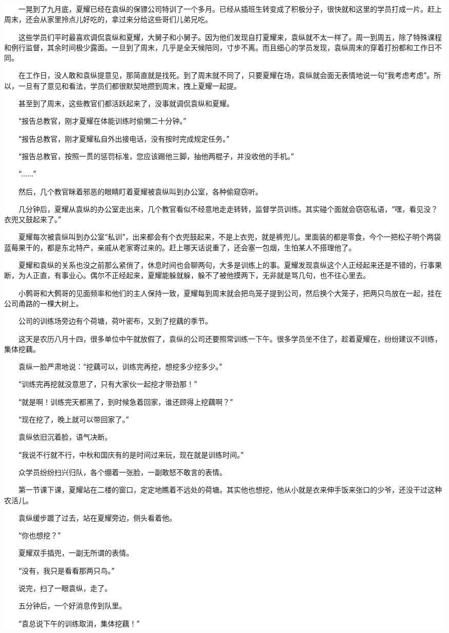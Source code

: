  

　　一晃到了九月底，夏耀已经在袁纵的保镖公司特训了一个多月。已经从插班生转变成了积极分子，很快就和这里的学员打成一片。赶上周末，还会从家里拎点儿好吃的，拿过来分给这些哥们儿弟兄吃。

　　这些学员们平时最喜欢调侃袁纵和夏耀，大舅子和小舅子。因为他们发现自打夏耀来，袁纵就不太一样了。周一到周五，除了特殊课程和例行监督，其余时间极少露面。一旦到了周末，几乎是全天候陪同，寸步不离。而且细心的学员发现，袁纵周末的穿着打扮都和工作日不同。

　　在工作日，没人敢和袁纵提意见，那简直就是找死。到了周末就不同了，只要夏耀在场，袁纵就会面无表情地说一句“我考虑考虑”。所以，一旦有了意见和看法，学员们都很默契地攒到周末，拽上夏耀一起提。

　　甚至到了周末，这些教官们都活跃起来了，没事就调侃袁纵和夏耀。

　　“报告总教官，刚才夏耀在体能训练时偷懒二十分钟。”

　　“报告总教官，刚才夏耀私自外出接电话，没有按时完成规定任务。”

　　“报告总教官，按照一贯的惩罚标准，您应该踢他三脚，抽他两棍子，并没收他的手机。”

　　“……”

　　然后，几个教官眯着邪恶的眼睛盯着夏耀被袁纵叫到办公室，各种偷窥窃听。

　　几分钟后，夏耀从袁纵的办公室走出来，几个教官看似不经意地走走转转，监督学员训练。其实碰个面就会窃窃私语，“嘿，看见没？衣兜又鼓起来了。”

　　夏耀每次被袁纵叫到办公室“私训”，出来都会有个衣兜鼓起来，不是上衣兜，就是裤兜儿。里面装的都是零食，今个一把松子明个两袋蓝莓果干的，都是东北特产，亲戚从老家寄过来的。赶上哪天话说重了，还会塞一包烟，生怕某人不搭理他了。

　　夏耀和袁纵的关系也没之前那么紧俏了，休息时间也会聊两句，大多是训练上的事。夏耀发现袁纵这个人正经起来还是不错的，行事果断，为人正直，有事业心。偶尔不正经起来，夏耀能躲就躲，躲不了被他摸两下，无非就是骂几句，也不往心里去。

　　小鹩哥和大鹩哥的见面频率和他们的主人保持一致，夏耀每到周末就会把鸟笼子提到公司，然后换个大笼子，把两只鸟放在一起，挂在公司甬路的一棵大树上。

　　公司的训练场旁边有个荷塘，荷叶密布，又到了挖藕的季节。

　　这天是农历八月十四，很多单位中午就放假了，袁纵的公司还要照常训练一下午。很多学员坐不住了，趁着夏耀在，纷纷建议不训练，集体挖藕。

　　袁纵一脸严肃地说：“挖藕可以，训练完再挖，想挖多少挖多少。”

　　“训练完再挖就没意思了，只有大家伙一起挖才带劲那！”

　　“就是啊！训练完天都黑了，到时候急着回家，谁还顾得上挖藕啊？”

　　“现在挖了，晚上就可以带回家了。”

　　袁纵依旧沉着脸，语气决断。

　　“我说不行就不行，中秋和国庆有的是时间过来玩，现在就是训练时间。”

　　众学员纷纷扫兴归队，各个绷着一张脸，一副敢怒不敢言的表情。

　　第一节课下课，夏耀站在二楼的窗口，定定地瞧着不远处的荷塘。其实他也想挖，他从小就是衣来伸手饭来张口的少爷，还没干过这种农活儿。

　　袁纵缓步踱了过去，站在夏耀旁边，侧头看着他。

　　“你也想挖？”

　　夏耀双手插兜，一副无所谓的表情。

　　“没有，我只是看看那两只鸟。”

　　说完，扫了一眼袁纵，走了。

　　五分钟后，一个好消息传到队里。

　　“袁总说下午的训练取消，集体挖藕！”
